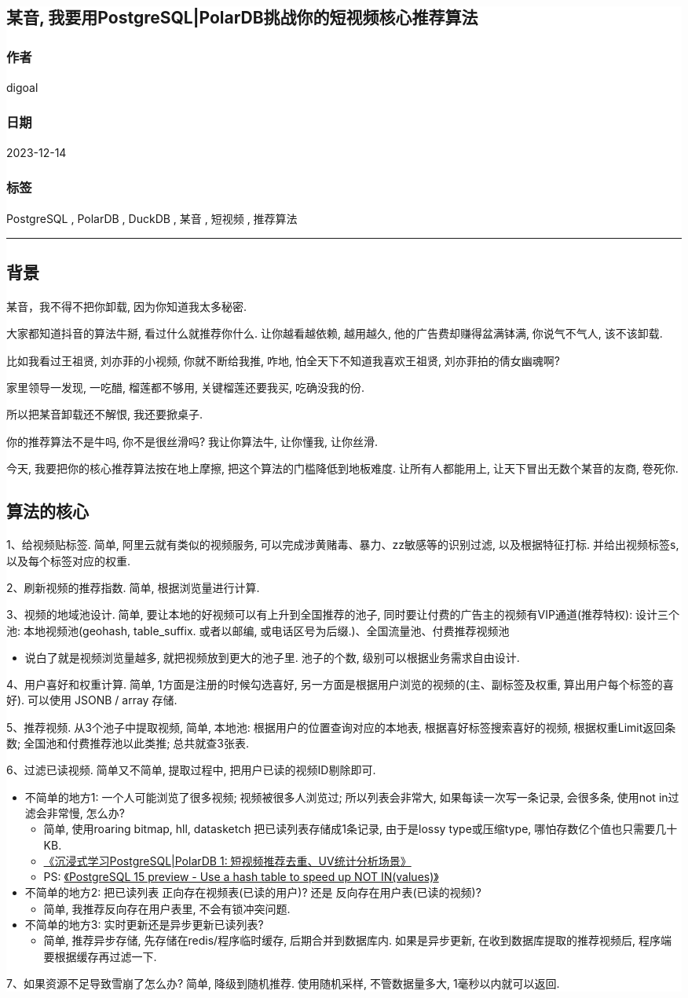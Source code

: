 ## 某音, 我要用PostgreSQL|PolarDB挑战你的短视频核心推荐算法        
                            
### 作者                            
digoal                            
                            
### 日期                            
2023-12-14                            
                            
### 标签                            
PostgreSQL , PolarDB , DuckDB , 某音 , 短视频 , 推荐算法                 
                            
----                            
                            
## 背景                       
某音，我不得不把你卸载, 因为你知道我太多秘密.     
    
大家都知道抖音的算法牛掰, 看过什么就推荐你什么.  让你越看越依赖, 越用越久, 他的广告费却赚得盆满钵满, 你说气不气人, 该不该卸载.    
    
比如我看过王祖贤, 刘亦菲的小视频, 你就不断给我推, 咋地, 怕全天下不知道我喜欢王祖贤, 刘亦菲拍的倩女幽魂啊?      
    
家里领导一发现, 一吃醋, 榴莲都不够用, 关键榴莲还要我买, 吃确没我的份.      
    
所以把某音卸载还不解恨, 我还要掀桌子.      
    
你的推荐算法不是牛吗, 你不是很丝滑吗?  我让你算法牛, 让你懂我, 让你丝滑.      
      
今天, 我要把你的核心推荐算法按在地上摩擦, 把这个算法的门槛降低到地板难度. 让所有人都能用上, 让天下冒出无数个某音的友商, 卷死你.      
      
## 算法的核心     
1、给视频贴标签. 简单, 阿里云就有类似的视频服务, 可以完成涉黄赌毒、暴力、zz敏感等的识别过滤, 以及根据特征打标.  并给出视频标签s, 以及每个标签对应的权重.     
    
2、刷新视频的推荐指数. 简单, 根据浏览量进行计算.       
    
3、视频的地域池设计. 简单, 要让本地的好视频可以有上升到全国推荐的池子, 同时要让付费的广告主的视频有VIP通道(推荐特权): 设计三个池: 本地视频池(geohash, table_suffix. 或者以邮编, 或电话区号为后缀.)、全国流量池、付费推荐视频池        
- 说白了就是视频浏览量越多, 就把视频放到更大的池子里.   池子的个数, 级别可以根据业务需求自由设计.  
    
4、用户喜好和权重计算. 简单, 1方面是注册的时候勾选喜好, 另一方面是根据用户浏览的视频的(主、副标签及权重, 算出用户每个标签的喜好). 可以使用 JSONB / array 存储.      
    
5、推荐视频. 从3个池子中提取视频, 简单, 本地池: 根据用户的位置查询对应的本地表, 根据喜好标签搜索喜好的视频, 根据权重Limit返回条数; 全国池和付费推荐池以此类推; 总共就查3张表.       
    
6、过滤已读视频. 简单又不简单, 提取过程中, 把用户已读的视频ID剔除即可.      
- 不简单的地方1:  一个人可能浏览了很多视频; 视频被很多人浏览过;  所以列表会非常大, 如果每读一次写一条记录, 会很多条, 使用not in过滤会非常慢, 怎么办?       
    - 简单, 使用roaring bitmap, hll, datasketch 把已读列表存储成1条记录, 由于是lossy type或压缩type, 哪怕存数亿个值也只需要几十KB.      
    - [《沉浸式学习PostgreSQL|PolarDB 1: 短视频推荐去重、UV统计分析场景》](../202308/20230819_02.md)      
    - PS: [《PostgreSQL 15 preview - Use a hash table to speed up NOT IN(values)》](../202107/20210707_02.md)       
- 不简单的地方2:  把已读列表 正向存在视频表(已读的用户)? 还是 反向存在用户表(已读的视频)?     
    - 简单, 我推荐反向存在用户表里, 不会有锁冲突问题.     
- 不简单的地方3:  实时更新还是异步更新已读列表?      
    - 简单, 推荐异步存储, 先存储在redis/程序临时缓存, 后期合并到数据库内.  如果是异步更新, 在收到数据库提取的推荐视频后, 程序端要根据缓存再过滤一下.      
      
7、如果资源不足导致雪崩了怎么办? 简单, 降级到随机推荐.  使用随机采样, 不管数据量多大, 1毫秒以内就可以返回.       
      